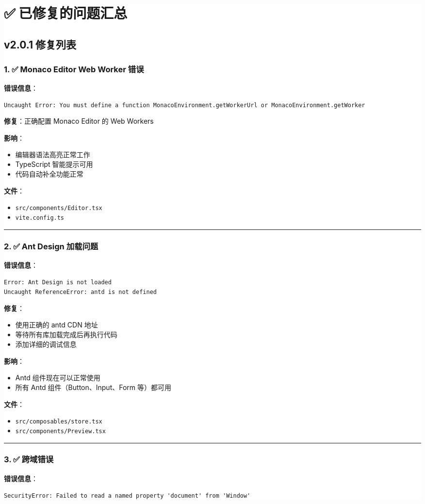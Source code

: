 # ✅ 已修复的问题汇总

## v2.0.1 修复列表

### 1. ✅ Monaco Editor Web Worker 错误

**错误信息**：
```
Uncaught Error: You must define a function MonacoEnvironment.getWorkerUrl or MonacoEnvironment.getWorker
```

**修复**：正确配置 Monaco Editor 的 Web Workers

**影响**：
- 编辑器语法高亮正常工作
- TypeScript 智能提示可用
- 代码自动补全功能正常

**文件**：
- `src/components/Editor.tsx`
- `vite.config.ts`

---

### 2. ✅ Ant Design 加载问题

**错误信息**：
```
Error: Ant Design is not loaded
Uncaught ReferenceError: antd is not defined
```

**修复**：
- 使用正确的 antd CDN 地址
- 等待所有库加载完成后再执行代码
- 添加详细的调试信息

**影响**：
- Antd 组件现在可以正常使用
- 所有 Antd 组件（Button、Input、Form 等）都可用

**文件**：
- `src/composables/store.tsx`
- `src/components/Preview.tsx`

---

### 3. ✅ 跨域错误

**错误信息**：
```
SecurityError: Failed to read a named property 'document' from 'Window'
```
